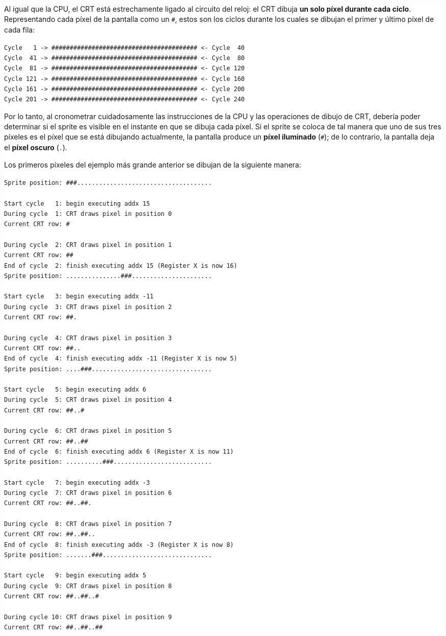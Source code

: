 Al igual que la CPU, el CRT está estrechamente ligado al circuito del reloj: el CRT dibuja __un solo píxel durante cada ciclo__. Representando cada píxel de la pantalla como un `#`, estos son los ciclos durante los cuales se dibujan el primer y último píxel de cada fila:

```
Cycle   1 -> ######################################## <- Cycle  40
Cycle  41 -> ######################################## <- Cycle  80
Cycle  81 -> ######################################## <- Cycle 120
Cycle 121 -> ######################################## <- Cycle 160
Cycle 161 -> ######################################## <- Cycle 200
Cycle 201 -> ######################################## <- Cycle 240
```

Por lo tanto, al cronometrar cuidadosamente las instrucciones de la CPU y las operaciones de dibujo de CRT, debería poder determinar si el sprite es visible en el instante en que se dibuja cada píxel. Si el sprite se coloca de tal manera que uno de sus tres píxeles es el píxel que se está dibujando actualmente, la pantalla produce un __píxel iluminado__ (`#`); de lo contrario, la pantalla deja el __píxel oscuro__ (`.`).

Los primeros píxeles del ejemplo más grande anterior se dibujan de la siguiente manera:

```
Sprite position: ###.....................................

Start cycle   1: begin executing addx 15
During cycle  1: CRT draws pixel in position 0
Current CRT row: #

During cycle  2: CRT draws pixel in position 1
Current CRT row: ##
End of cycle  2: finish executing addx 15 (Register X is now 16)
Sprite position: ...............###......................

Start cycle   3: begin executing addx -11
During cycle  3: CRT draws pixel in position 2
Current CRT row: ##.

During cycle  4: CRT draws pixel in position 3
Current CRT row: ##..
End of cycle  4: finish executing addx -11 (Register X is now 5)
Sprite position: ....###.................................

Start cycle   5: begin executing addx 6
During cycle  5: CRT draws pixel in position 4
Current CRT row: ##..#

During cycle  6: CRT draws pixel in position 5
Current CRT row: ##..##
End of cycle  6: finish executing addx 6 (Register X is now 11)
Sprite position: ..........###...........................

Start cycle   7: begin executing addx -3
During cycle  7: CRT draws pixel in position 6
Current CRT row: ##..##.

During cycle  8: CRT draws pixel in position 7
Current CRT row: ##..##..
End of cycle  8: finish executing addx -3 (Register X is now 8)
Sprite position: .......###..............................

Start cycle   9: begin executing addx 5
During cycle  9: CRT draws pixel in position 8
Current CRT row: ##..##..#

During cycle 10: CRT draws pixel in position 9
Current CRT row: ##..##..##
```